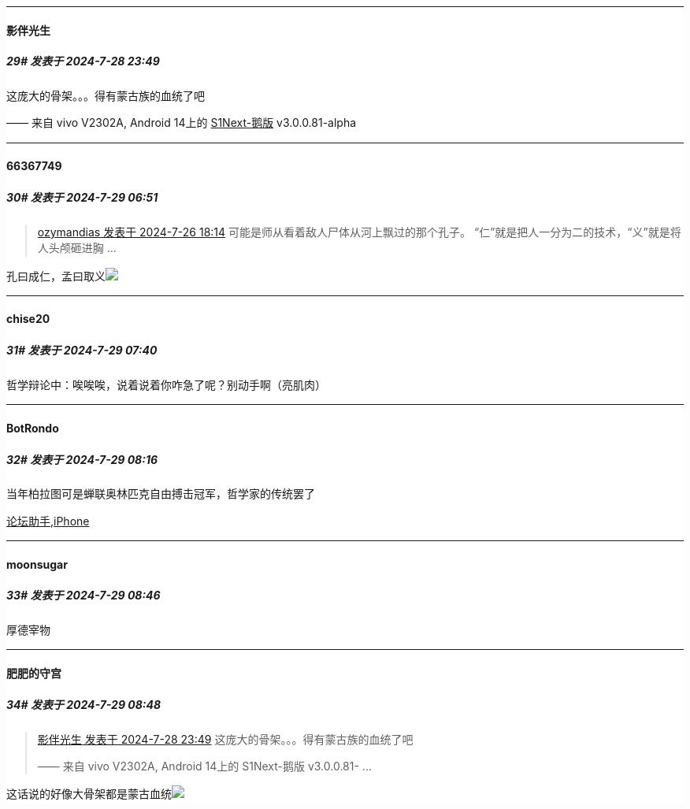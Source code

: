 *****

####  影伴光生  
##### 29#       发表于 2024-7-28 23:49

这庞大的骨架。。。得有蒙古族的血统了吧

—— 来自 vivo V2302A, Android 14上的 [S1Next-鹅版](https://github.com/ykrank/S1-Next/releases) v3.0.0.81-alpha

*****

####  66367749  
##### 30#       发表于 2024-7-29 06:51

<blockquote><a href="httphttps://bbs.saraba1st.com/2b/forum.php?mod=redirect&amp;goto=findpost&amp;pid=65704700&amp;ptid=2192850" target="_blank">ozymandias 发表于 2024-7-26 18:14</a>
可能是师从看着敌人尸体从河上飘过的那个孔子。
“仁”就是把人一分为二的技术，“义”就是将人头颅砸进胸 ...</blockquote>
孔曰成仁，孟曰取义<img src="https://static.saraba1st.com/image/smiley/face2017/067.png" referrerpolicy="no-referrer">

*****

####  chise20  
##### 31#       发表于 2024-7-29 07:40

哲学辩论中：唉唉唉，说着说着你咋急了呢？别动手啊（亮肌肉）

*****

####  BotRondo  
##### 32#       发表于 2024-7-29 08:16

当年柏拉图可是蝉联奥林匹克自由搏击冠军，哲学家的传统罢了

[论坛助手,iPhone](https://bbs.saraba1st.com/2b/forum.php?mod=viewthread&amp;tid=2029836)

*****

####  moonsugar  
##### 33#       发表于 2024-7-29 08:46

厚德宰物

*****

####  肥肥的守宫  
##### 34#       发表于 2024-7-29 08:48

<blockquote><a href="httphttps://bbs.saraba1st.com/2b/forum.php?mod=redirect&amp;goto=findpost&amp;pid=65728275&amp;ptid=2192850" target="_blank">影伴光生 发表于 2024-7-28 23:49</a>
这庞大的骨架。。。得有蒙古族的血统了吧

—— 来自 vivo V2302A, Android 14上的 S1Next-鹅版 v3.0.0.81- ...</blockquote>
这话说的好像大骨架都是蒙古血统<img src="https://static.saraba1st.com/image/smiley/face2017/009.gif" referrerpolicy="no-referrer">
